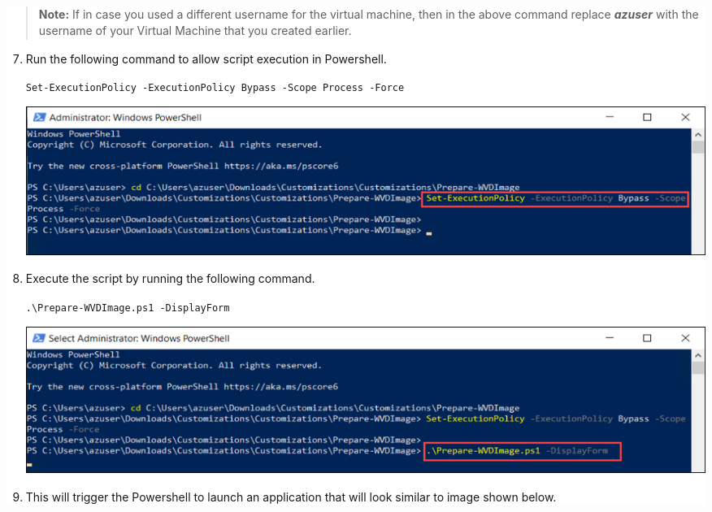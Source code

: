    >**Note:** If in case you used a different username for the virtual machine, then in the above command replace ***azuser*** with the username of your Virtual Machine that you created earlier.

7. Run the following command to allow script execution in Powershell.

   ` Set-ExecutionPolicy -ExecutionPolicy Bypass -Scope Process -Force `

   ![ws name.](media/pathupdate2.png)

8. Execute the script by running the following command.

   ` .\Prepare-WVDImage.ps1 -DisplayForm `

   ![ws name.](media/pathupdate3.png)

9. This will trigger the Powershell to launch an application that will look similar to image shown below.
